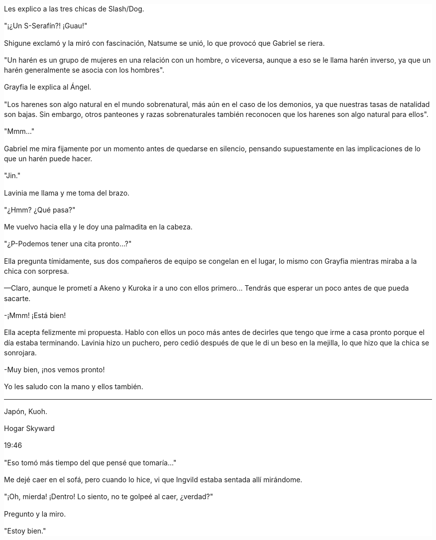 Les explico a las tres chicas de Slash/Dog.

"¡¿Un S-Serafín?! ¡Guau!"

Shigune exclamó y la miró con fascinación, Natsume se unió, lo que provocó que Gabriel se riera.

"Un harén es un grupo de mujeres en una relación con un hombre, o viceversa, aunque a eso se le llama harén inverso, ya que un harén generalmente se asocia con los hombres".

Grayfia le explica al Ángel.

"Los harenes son algo natural en el mundo sobrenatural, más aún en el caso de los demonios, ya que nuestras tasas de natalidad son bajas. Sin embargo, otros panteones y razas sobrenaturales también reconocen que los harenes son algo natural para ellos".

"Mmm…"

Gabriel me mira fijamente por un momento antes de quedarse en silencio, pensando supuestamente en las implicaciones de lo que un harén puede hacer.

"Jin."

Lavinia me llama y me toma del brazo.

"¿Hmm? ¿Qué pasa?"

Me vuelvo hacia ella y le doy una palmadita en la cabeza.

"¿P-Podemos tener una cita pronto…?"

Ella pregunta tímidamente, sus dos compañeros de equipo se congelan en el lugar, lo mismo con Grayfia mientras miraba a la chica con sorpresa.

—Claro, aunque le prometí a Akeno y Kuroka ir a uno con ellos primero... Tendrás que esperar un poco antes de que pueda sacarte.

-¡Mmm! ¡Está bien!

Ella acepta felizmente mi propuesta. Hablo con ellos un poco más antes de decirles que tengo que irme a casa pronto porque el día estaba terminando. Lavinia hizo un puchero, pero cedió después de que le di un beso en la mejilla, lo que hizo que la chica se sonrojara.

-Muy bien, ¡nos vemos pronto!

Yo les saludo con la mano y ellos también.

---

Japón, Kuoh.

Hogar Skyward

19:46

"Eso tomó más tiempo del que pensé que tomaría..."

Me dejé caer en el sofá, pero cuando lo hice, vi que Ingvild estaba sentada allí mirándome.

"¡Oh, mierda! ¡Dentro! Lo siento, no te golpeé al caer, ¿verdad?"

Pregunto y la miro.

"Estoy bien."
